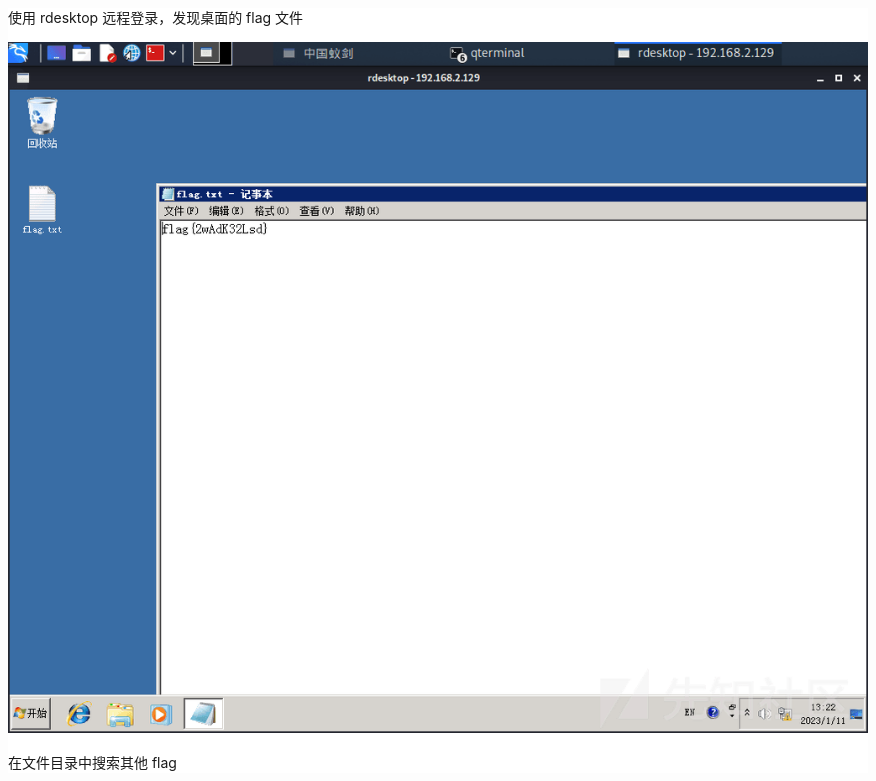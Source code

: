 使用 rdesktop 远程登录，发现桌面的 flag 文件

[![](assets/1705981930-8b364d1e791fa48624504403604ab5de.png)](https://xzfile.aliyuncs.com/media/upload/picture/20240121145545-19da7ca8-b82a-1.png)

在文件目录中搜索其他 flag
